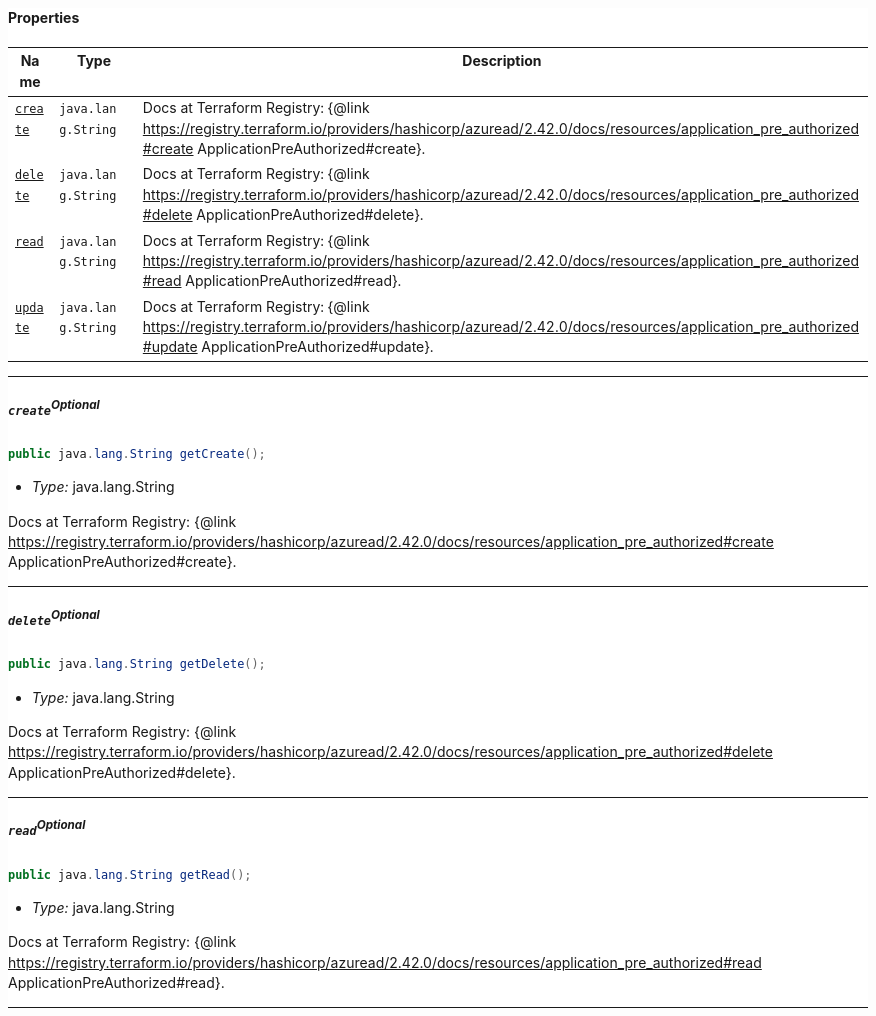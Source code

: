 #### Properties <a name="Properties" id="Properties"></a>

| **Name** | **Type** | **Description** |
| --- | --- | --- |
| <code><a href="#@cdktf/provider-azuread.applicationPreAuthorized.ApplicationPreAuthorizedTimeouts.property.create">create</a></code> | <code>java.lang.String</code> | Docs at Terraform Registry: {@link https://registry.terraform.io/providers/hashicorp/azuread/2.42.0/docs/resources/application_pre_authorized#create ApplicationPreAuthorized#create}. |
| <code><a href="#@cdktf/provider-azuread.applicationPreAuthorized.ApplicationPreAuthorizedTimeouts.property.delete">delete</a></code> | <code>java.lang.String</code> | Docs at Terraform Registry: {@link https://registry.terraform.io/providers/hashicorp/azuread/2.42.0/docs/resources/application_pre_authorized#delete ApplicationPreAuthorized#delete}. |
| <code><a href="#@cdktf/provider-azuread.applicationPreAuthorized.ApplicationPreAuthorizedTimeouts.property.read">read</a></code> | <code>java.lang.String</code> | Docs at Terraform Registry: {@link https://registry.terraform.io/providers/hashicorp/azuread/2.42.0/docs/resources/application_pre_authorized#read ApplicationPreAuthorized#read}. |
| <code><a href="#@cdktf/provider-azuread.applicationPreAuthorized.ApplicationPreAuthorizedTimeouts.property.update">update</a></code> | <code>java.lang.String</code> | Docs at Terraform Registry: {@link https://registry.terraform.io/providers/hashicorp/azuread/2.42.0/docs/resources/application_pre_authorized#update ApplicationPreAuthorized#update}. |

---

##### `create`<sup>Optional</sup> <a name="create" id="@cdktf/provider-azuread.applicationPreAuthorized.ApplicationPreAuthorizedTimeouts.property.create"></a>

```java
public java.lang.String getCreate();
```

- *Type:* java.lang.String

Docs at Terraform Registry: {@link https://registry.terraform.io/providers/hashicorp/azuread/2.42.0/docs/resources/application_pre_authorized#create ApplicationPreAuthorized#create}.

---

##### `delete`<sup>Optional</sup> <a name="delete" id="@cdktf/provider-azuread.applicationPreAuthorized.ApplicationPreAuthorizedTimeouts.property.delete"></a>

```java
public java.lang.String getDelete();
```

- *Type:* java.lang.String

Docs at Terraform Registry: {@link https://registry.terraform.io/providers/hashicorp/azuread/2.42.0/docs/resources/application_pre_authorized#delete ApplicationPreAuthorized#delete}.

---

##### `read`<sup>Optional</sup> <a name="read" id="@cdktf/provider-azuread.applicationPreAuthorized.ApplicationPreAuthorizedTimeouts.property.read"></a>

```java
public java.lang.String getRead();
```

- *Type:* java.lang.String

Docs at Terraform Registry: {@link https://registry.terraform.io/providers/hashicorp/azuread/2.42.0/docs/resources/application_pre_authorized#read ApplicationPreAuthorized#read}.

---

